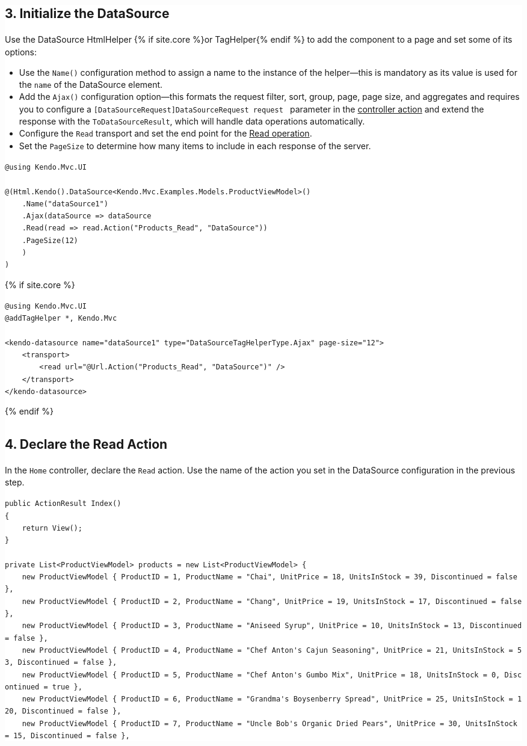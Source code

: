 ## 3. Initialize the DataSource

Use the DataSource HtmlHelper {% if site.core %}or TagHelper{% endif %} to add the component to a page and set some of its options:

* Use the `Name()` configuration method to assign a name to the instance of the helper&mdash;this is mandatory as its value is used for   the `name` of the DataSource element.
* Add the `Ajax()` configuration option&mdash;this formats the request filter, sort, group, page, page size, and aggregates and requires you to configure a `[DataSourceRequest]DataSourceRequest request ` parameter in the [controller action](#4-declare-the-read-action) and extend the response with the `ToDataSourceResult`, which will handle data operations automatically.
* Configure the `Read` transport and set the end point for the [Read operation](https://docs.telerik.com/aspnet-core/html-helpers/datasource/crud#read).  
* Set the `PageSize` to determine how many items to include in each response of the server.

```HtmlHelper
@using Kendo.Mvc.UI

@(Html.Kendo().DataSource<Kendo.Mvc.Examples.Models.ProductViewModel>()
    .Name("dataSource1")
    .Ajax(dataSource => dataSource
    .Read(read => read.Action("Products_Read", "DataSource"))
    .PageSize(12)
    )
)
```
{% if site.core %}
```TagHelper
@using Kendo.Mvc.UI
@addTagHelper *, Kendo.Mvc

<kendo-datasource name="dataSource1" type="DataSourceTagHelperType.Ajax" page-size="12">
    <transport>
        <read url="@Url.Action("Products_Read", "DataSource")" />
    </transport>
</kendo-datasource>
```
{% endif %}

## 4. Declare the Read Action

In the `Home` controller, declare the `Read` action. Use the name of the action you set in the DataSource configuration in the previous step. 

```Controller
public ActionResult Index()
{
    return View();
}

private List<ProductViewModel> products = new List<ProductViewModel> {
    new ProductViewModel { ProductID = 1, ProductName = "Chai", UnitPrice = 18, UnitsInStock = 39, Discontinued = false },
    new ProductViewModel { ProductID = 2, ProductName = "Chang", UnitPrice = 19, UnitsInStock = 17, Discontinued = false },
    new ProductViewModel { ProductID = 3, ProductName = "Aniseed Syrup", UnitPrice = 10, UnitsInStock = 13, Discontinued = false },
    new ProductViewModel { ProductID = 4, ProductName = "Chef Anton's Cajun Seasoning", UnitPrice = 21, UnitsInStock = 53, Discontinued = false },
    new ProductViewModel { ProductID = 5, ProductName = "Chef Anton's Gumbo Mix", UnitPrice = 18, UnitsInStock = 0, Discontinued = true },
    new ProductViewModel { ProductID = 6, ProductName = "Grandma's Boysenberry Spread", UnitPrice = 25, UnitsInStock = 120, Discontinued = false },
    new ProductViewModel { ProductID = 7, ProductName = "Uncle Bob's Organic Dried Pears", UnitPrice = 30, UnitsInStock = 15, Discontinued = false },
```